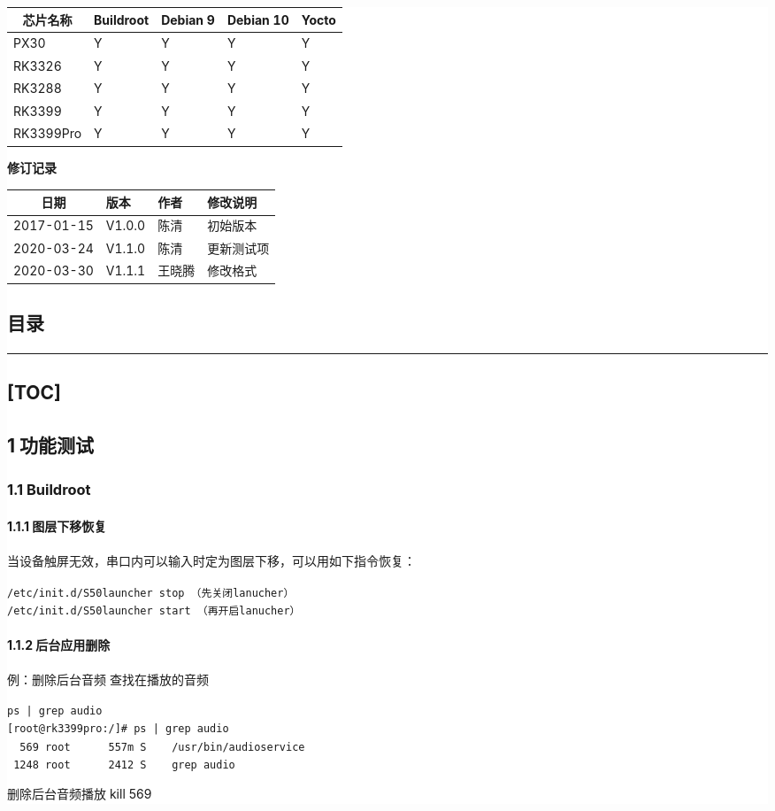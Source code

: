 | **芯片名称**    | **Buildroot** | **Debian 9** | **Debian 10** | **Yocto** |
| ----------- | :-------------- | :------------- | :---------- | :---------- |
| PX30 | Y               | Y              | Y          | Y           |
| RK3326 | Y               | Y              | Y          | Y           |
| RK3288 | Y               | Y              | Y          | Y           |
| RK3399 | Y               | Y              | Y          | Y           |
| RK3399Pro | Y               | Y              | Y          | Y           |

 **修订记录**

| **日期**   | **版本** | **作者** | **修改说明** |
| -----------| :-------------- | :------------- | :---------- |
| 2017-01-15 | V1.0.0 | 陈清	| 初始版本 |
| 2020-03-24 | V1.1.0 | 陈清	| 更新测试项 |
| 2020-03-30 | V1.1.1 | 王晓腾	| 修改格式 |

## **目录**

---
[TOC]
---

## 1 功能测试

### 1.1 Buildroot

#### 1.1.1 图层下移恢复

当设备触屏无效，串口内可以输入时定为图层下移，可以用如下指令恢复：

```shell
/etc/init.d/S50launcher stop （先关闭lanucher）
/etc/init.d/S50launcher start （再开启lanucher）
```

#### 1.1.2 后台应用删除

例：删除后台音频
查找在播放的音频

```shell
ps | grep audio
[root@rk3399pro:/]# ps | grep audio
  569 root      557m S    /usr/bin/audioservice
 1248 root      2412 S    grep audio
```

删除后台音频播放 kill 569
